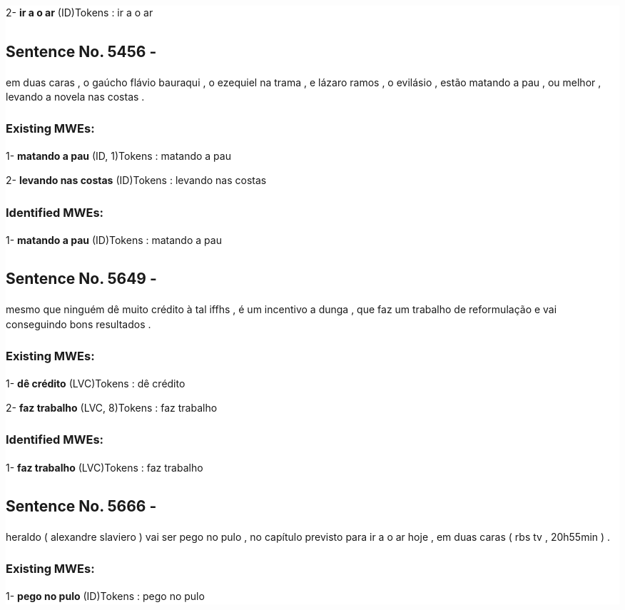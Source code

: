 2- **ir a o ar** (ID)Tokens : 
ir
a
o
ar

## Sentence No. 5456 - 
em duas caras , o gaúcho flávio bauraqui , o ezequiel na trama , e lázaro ramos , o evilásio , estão matando a pau , ou melhor , levando a novela nas costas . 
### Existing MWEs: 
1- **matando a pau** (ID, 1)Tokens : 
matando
a
pau

2- **levando nas costas** (ID)Tokens : 
levando
nas
costas

### Identified MWEs: 
1- **matando a pau** (ID)Tokens : 
matando
a
pau

## Sentence No. 5649 - 
mesmo que ninguém dê muito crédito à tal iffhs , é um incentivo a dunga , que faz um trabalho de reformulação e vai conseguindo bons resultados . 
### Existing MWEs: 
1- **dê crédito** (LVC)Tokens : 
dê
crédito

2- **faz trabalho** (LVC, 8)Tokens : 
faz
trabalho

### Identified MWEs: 
1- **faz trabalho** (LVC)Tokens : 
faz
trabalho

## Sentence No. 5666 - 
heraldo ( alexandre slaviero ) vai ser pego no pulo , no capítulo previsto para ir a o ar hoje , em duas caras ( rbs tv , 20h55min ) . 
### Existing MWEs: 
1- **pego no pulo** (ID)Tokens : 
pego
no
pulo
